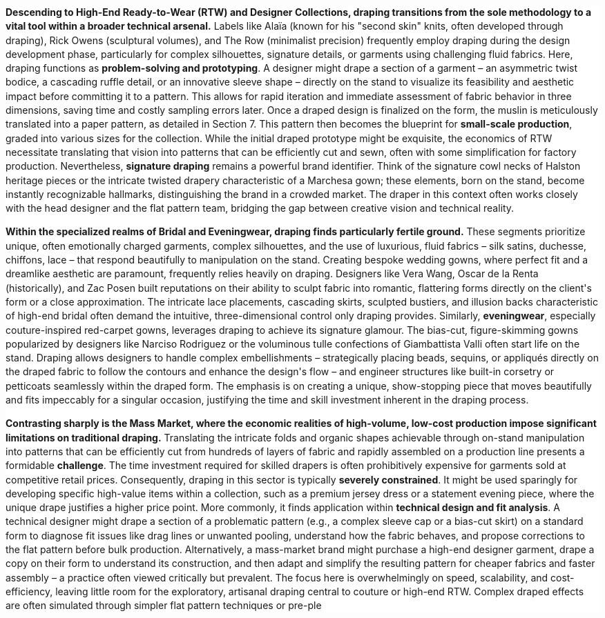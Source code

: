 **Descending to High-End Ready-to-Wear (RTW) and Designer Collections, draping transitions from the sole methodology to a vital tool within a broader technical arsenal.** Labels like Alaïa (known for his "second skin" knits, often developed through draping), Rick Owens (sculptural volumes), and The Row (minimalist precision) frequently employ draping during the design development phase, particularly for complex silhouettes, signature details, or garments using challenging fluid fabrics. Here, draping functions as **problem-solving and prototyping**. A designer might drape a section of a garment – an asymmetric twist bodice, a cascading ruffle detail, or an innovative sleeve shape – directly on the stand to visualize its feasibility and aesthetic impact before committing it to a pattern. This allows for rapid iteration and immediate assessment of fabric behavior in three dimensions, saving time and costly sampling errors later. Once a draped design is finalized on the form, the muslin is meticulously translated into a paper pattern, as detailed in Section 7. This pattern then becomes the blueprint for **small-scale production**, graded into various sizes for the collection. While the initial draped prototype might be exquisite, the economics of RTW necessitate translating that vision into patterns that can be efficiently cut and sewn, often with some simplification for factory production. Nevertheless, **signature draping** remains a powerful brand identifier. Think of the signature cowl necks of Halston heritage pieces or the intricate twisted drapery characteristic of a Marchesa gown; these elements, born on the stand, become instantly recognizable hallmarks, distinguishing the brand in a crowded market. The draper in this context often works closely with the head designer and the flat pattern team, bridging the gap between creative vision and technical reality.

**Within the specialized realms of Bridal and Eveningwear, draping finds particularly fertile ground.** These segments prioritize unique, often emotionally charged garments, complex silhouettes, and the use of luxurious, fluid fabrics – silk satins, duchesse, chiffons, lace – that respond beautifully to manipulation on the stand. Creating bespoke wedding gowns, where perfect fit and a dreamlike aesthetic are paramount, frequently relies heavily on draping. Designers like Vera Wang, Oscar de la Renta (historically), and Zac Posen built reputations on their ability to sculpt fabric into romantic, flattering forms directly on the client's form or a close approximation. The intricate lace placements, cascading skirts, sculpted bustiers, and illusion backs characteristic of high-end bridal often demand the intuitive, three-dimensional control only draping provides. Similarly, **eveningwear**, especially couture-inspired red-carpet gowns, leverages draping to achieve its signature glamour. The bias-cut, figure-skimming gowns popularized by designers like Narciso Rodriguez or the voluminous tulle confections of Giambattista Valli often start life on the stand. Draping allows designers to handle complex embellishments – strategically placing beads, sequins, or appliqués directly on the draped fabric to follow the contours and enhance the design's flow – and engineer structures like built-in corsetry or petticoats seamlessly within the draped form. The emphasis is on creating a unique, show-stopping piece that moves beautifully and fits impeccably for a singular occasion, justifying the time and skill investment inherent in the draping process.

**Contrasting sharply is the Mass Market, where the economic realities of high-volume, low-cost production impose significant limitations on traditional draping.** Translating the intricate folds and organic shapes achievable through on-stand manipulation into patterns that can be efficiently cut from hundreds of layers of fabric and rapidly assembled on a production line presents a formidable **challenge**. The time investment required for skilled drapers is often prohibitively expensive for garments sold at competitive retail prices. Consequently, draping in this sector is typically **severely constrained**. It might be used sparingly for developing specific high-value items within a collection, such as a premium jersey dress or a statement evening piece, where the unique drape justifies a higher price point. More commonly, it finds application within **technical design and fit analysis**. A technical designer might drape a section of a problematic pattern (e.g., a complex sleeve cap or a bias-cut skirt) on a standard form to diagnose fit issues like drag lines or unwanted pooling, understand how the fabric behaves, and propose corrections to the flat pattern before bulk production. Alternatively, a mass-market brand might purchase a high-end designer garment, drape a copy on their form to understand its construction, and then adapt and simplify the resulting pattern for cheaper fabrics and faster assembly – a practice often viewed critically but prevalent. The focus here is overwhelmingly on speed, scalability, and cost-efficiency, leaving little room for the exploratory, artisanal draping central to couture or high-end RTW. Complex draped effects are often simulated through simpler flat pattern techniques or pre-ple
